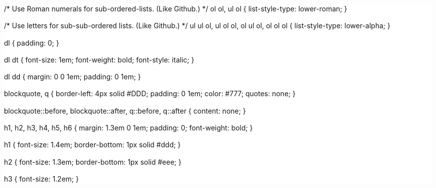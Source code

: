 /* Use Roman numerals for sub-ordered-lists. (Like Github.) */
ol ol, ul ol {
  list-style-type: lower-roman;
}

/* Use letters for sub-sub-ordered lists. (Like Github.) */
ul ul ol, ul ol ol, ol ul ol, ol ol ol {
  list-style-type: lower-alpha;
}

dl {
  padding: 0;
}

dl dt {
  font-size: 1em;
  font-weight: bold;
  font-style: italic;
}

dl dd {
  margin: 0 0 1em;
  padding: 0 1em;
}

blockquote, q {
  border-left: 4px solid #DDD;
  padding: 0 1em;
  color: #777;
  quotes: none;
}

blockquote::before, blockquote::after, q::before, q::after {
  content: none;
}

h1, h2, h3, h4, h5, h6 {
  margin: 1.3em 0 1em;
  padding: 0;
  font-weight: bold;
}

h1 {
  font-size: 1.4em;
  border-bottom: 1px solid #ddd;
}

h2 {
  font-size: 1.3em;
  border-bottom: 1px solid #eee;
}

h3 {
  font-size: 1.2em;
}
